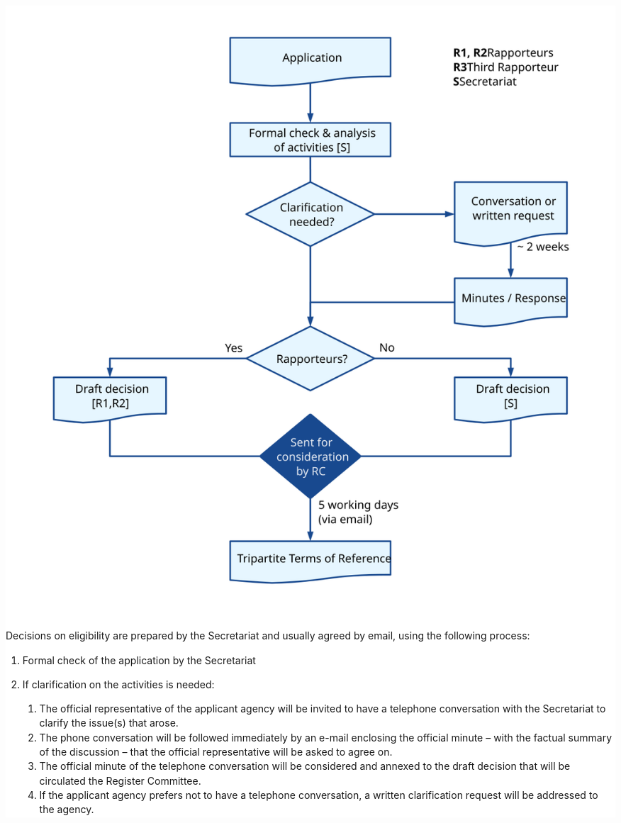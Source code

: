 ![Application process: eligibility stage](img/Chart_EligibilityProcess.svg)

Decisions on eligibility are prepared by the Secretariat and usually agreed by email, using the following process:

 1. Formal check of the application by the Secretariat

 1. If clarification on the activities is needed:
	1. The official representative of the applicant agency will be invited to have a telephone conversation with the Secretariat to clarify the issue(s) that arose.
	1. The phone conversation will be followed immediately by an e-mail enclosing the official minute – with the factual summary of the discussion – that the official representative will be asked to agree on.
	1. The official minute of the telephone conversation will be considered and annexed to the draft decision that will be circulated the Register Committee.
	1. If the applicant agency prefers not to have a telephone conversation, a written clarification request will be addressed to the agency.
